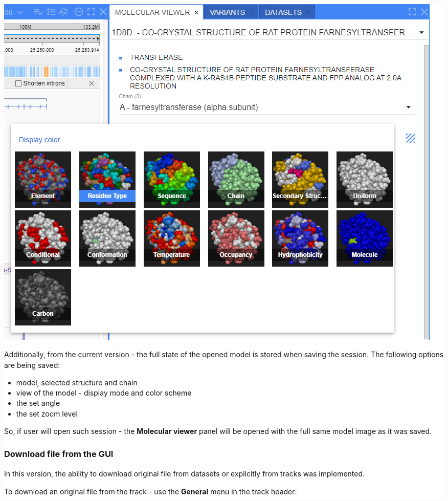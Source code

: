   ![ReleaseNotes_2.7](images/RN_MolecularViewer_3.png)

Additionally, from the current version - the full state of the opened model is stored when saving the session. The following options are being saved:

- model, selected structure and chain
- view of the model - display mode and color scheme
- the set angle
- the set zoom level

So, if user will open such session - the **Molecular viewer** panel will be opened with the full same model image as it was saved.

### Download file from the GUI

In this version, the ability to download original file from datasets or explicitly from tracks was implemented.

To download an original file from the track - use the **General** menu in the track header:  
